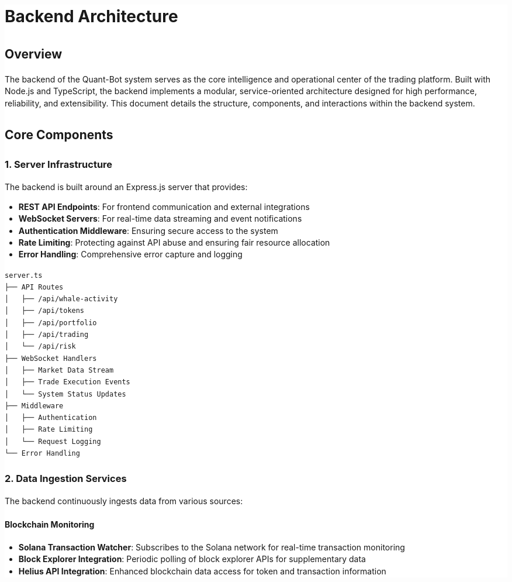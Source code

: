 # Backend Architecture

## Overview

The backend of the Quant-Bot system serves as the core intelligence and operational center of the trading platform. Built with Node.js and TypeScript, the backend implements a modular, service-oriented architecture designed for high performance, reliability, and extensibility. This document details the structure, components, and interactions within the backend system.

## Core Components

### 1. Server Infrastructure

The backend is built around an Express.js server that provides:

- **REST API Endpoints**: For frontend communication and external integrations
- **WebSocket Servers**: For real-time data streaming and event notifications
- **Authentication Middleware**: Ensuring secure access to the system
- **Rate Limiting**: Protecting against API abuse and ensuring fair resource allocation
- **Error Handling**: Comprehensive error capture and logging

```
server.ts
├── API Routes
│   ├── /api/whale-activity
│   ├── /api/tokens
│   ├── /api/portfolio
│   ├── /api/trading
│   └── /api/risk
├── WebSocket Handlers
│   ├── Market Data Stream
│   ├── Trade Execution Events
│   └── System Status Updates
├── Middleware
│   ├── Authentication
│   ├── Rate Limiting
│   └── Request Logging
└── Error Handling
```

### 2. Data Ingestion Services

The backend continuously ingests data from various sources:

#### Blockchain Monitoring

- **Solana Transaction Watcher**: Subscribes to the Solana network for real-time transaction monitoring
- **Block Explorer Integration**: Periodic polling of block explorer APIs for supplementary data
- **Helius API Integration**: Enhanced blockchain data access for token and transaction information
